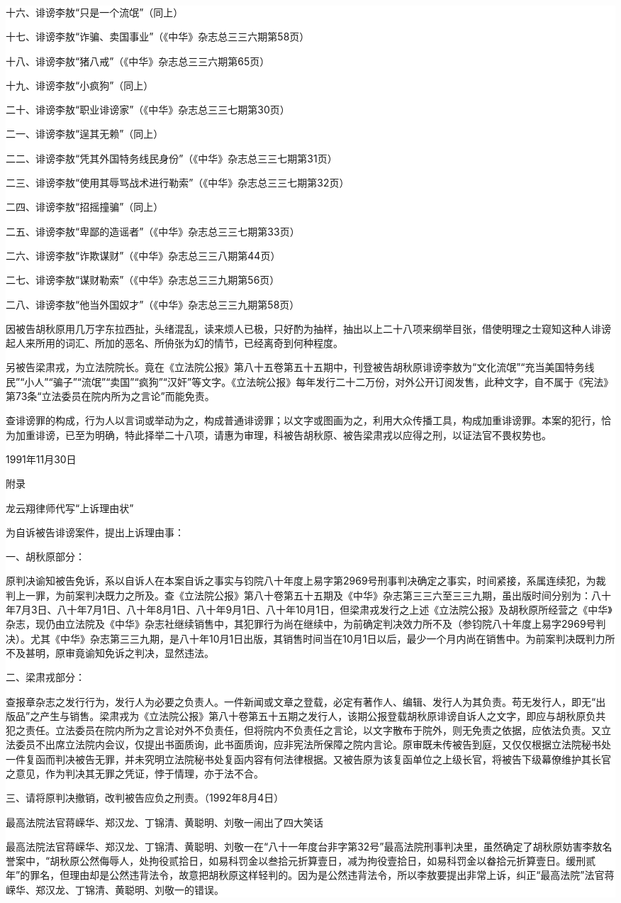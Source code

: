 十六、诽谤李敖“只是一个流氓”（同上）

十七、诽谤李敖“诈骗、卖国事业”（《中华》杂志总三三六期第58页）

十八、诽谤李敖“猪八戒”（《中华》杂志总三三六期第65页）

十九、诽谤李敖“小疯狗”（同上）

二十、诽谤李敖“职业诽谤家”（《中华》杂志总三三七期第30页）

二一、诽谤李敖“逞其无赖”（同上）

二二、诽谤李敖“凭其外国特务线民身份”（《中华》杂志总三三七期第31页）

二三、诽谤李敖“使用其辱骂战术进行勒索”（《中华》杂志总三三七期第32页）

二四、诽谤李敖“招摇撞骗”（同上）

二五、诽谤李敖“卑鄙的造谣者”（《中华》杂志总三三七期第33页）

二六、诽谤李敖“诈欺谋财”（《中华》杂志总三三八期第44页）

二七、诽谤李敖“谋财勒索”（《中华》杂志总三三九期第56页）

二八、诽谤李敖“他当外国奴才”（《中华》杂志总三三九期第58页）

因被告胡秋原用几万字东拉西扯，头绪混乱，读来烦人已极，只好酌为抽样，抽出以上二十八项来纲举目张，借使明理之士窥知这种人诽谤起人来所用的词汇、所加的恶名、所侜张为幻的情节，已经离奇到何种程度。

另被告梁肃戎，为立法院院长。竟在《立法院公报》第八十五卷第五十五期中，刊登被告胡秋原诽谤李敖为“文化流氓”“充当美国特务线民”“小人”“骗子”“流氓”“卖国”“疯狗”“汉奸”等文字。《立法皖公报》每年发行二十二万份，对外公开订阅发售，此种文字，自不属于《宪法》第73条“立法委员在院内所为之言论”而能免责。

查诽谤罪的构成，行为人以言词或举动为之，构成普通诽谤罪；以文字或图画为之，利用大众传播工具，构成加重诽谤罪。本案的犯行，恰为加重诽谤，已至为明确，特此择举二十八项，请惠为审理，科被告胡秋原、被告梁肃戎以应得之刑，以证法官不畏权势也。

1991年11月30日

附录

龙云翔律师代写“上诉理由状”

为自诉被告诽谤案件，提出上诉理由事：

一、胡秋原部分：

原判决谕知被告免诉，系以自诉人在本案自诉之事实与钧院八十年度上易字第2969号刑事判决确定之事实，时间紧接，系属连续犯，为裁判上一罪，为前案判决既力之所及。查《立法院公报》第八十卷第五十五期及《中华》杂志第三三六至三三九期，虽出版时间分别为：八十年7月3日、八十年7月1日、八十年8月1日、八十年9月1日、八十年10月1日，但梁肃戎发行之上述《立法院公报》及胡秋原所经营之《中华》杂志，现仍由立法院及《中华》杂志社继续销售中，其犯罪行为尚在继续中，为前确定判决效力所不及（参钧院八十年度上易字2969号判决）。尤其《中华》杂志第三三九期，是八十年10月1日出版，其销售时间当在10月1日以后，最少一个月内尚在销售中。为前案判决既判力所不及甚明，原审竟谕知免诉之判决，显然违法。

二、梁肃戎部分：

查报章杂志之发行行为，发行人为必要之负责人。一件新闻或文章之登载，必定有著作人、编辑、发行人为其负责。苟无发行人，即无“出版品”之产生与销售。梁肃戎为《立法院公报》第八十卷第五十五期之发行人，该期公报登载胡秋原诽谤自诉人之文字，即应与胡秋原负共犯之责任。立法委员在院内所为之言论对外不负责任，但将院内不负责任之言论，以文字散布于院外，则无免责之依据，应依法负责。又立法委员不出席立法院内会议，仅提出书面质询，此书面质询，应非宪法所保障之院内言论。原审既未传被告到庭，又仅仅根据立法院秘书处一件复函而判决被告无罪，并未究明立法院秘书处复函内容有何法律根据。又被告原为该复函单位之上级长官，将被告下级幕僚维护其长官之意见，作为判决其无罪之凭证，悖于情理，亦于法不合。

三、请将原判决撤销，改判被告应负之刑责。（1992年8月4日）



最高法院法官蒋嵘华、郑汉龙、丁锦清、黄聪明、刘敬一闹出了四大笑话

最高法院法官蒋嵘华、郑汉龙、丁锦清、黄聪明、刘敬一在“八十一年度台非字第32号”最高法院刑事判决里，虽然确定了胡秋原妨害李敖名誉案中，“胡秋原公然侮辱人，处拘役贰拾日，如易科罚金以叁拾元折算壹日，减为拘役壹拾日，如易科罚金以畚拾元折算壹日。缓刑贰年”的罪名，但理由却是公然违背法令，故意把胡秋原这样轻判的。因为是公然违背法令，所以李敖要提出非常上诉，纠正“最高法院”法官蒋嵘华、郑汉龙、丁锦清、黄聪明、刘敬一的错误。
